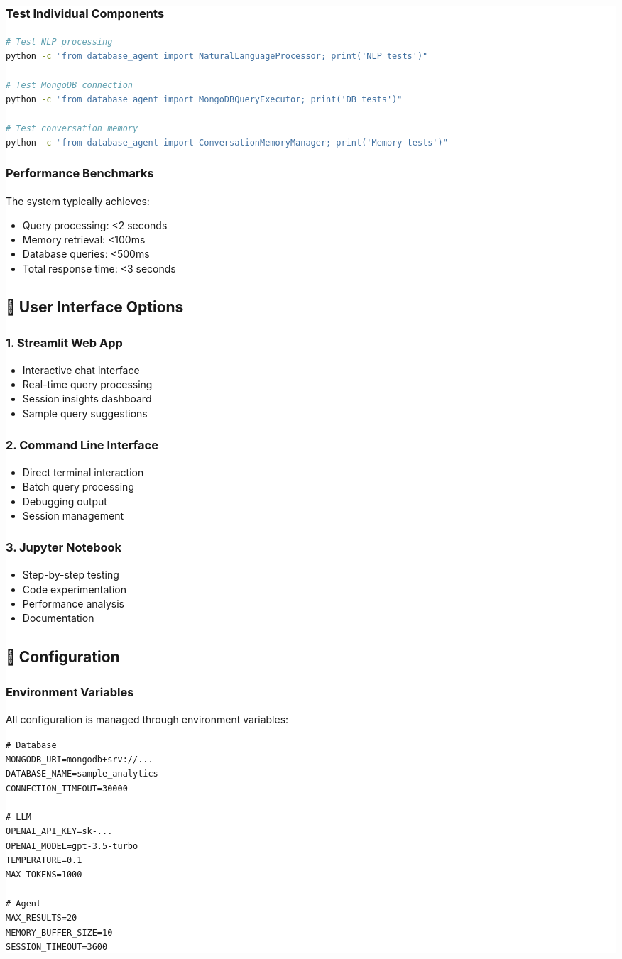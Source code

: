 ### Test Individual Components
```bash
# Test NLP processing
python -c "from database_agent import NaturalLanguageProcessor; print('NLP tests')"

# Test MongoDB connection
python -c "from database_agent import MongoDBQueryExecutor; print('DB tests')"

# Test conversation memory
python -c "from database_agent import ConversationMemoryManager; print('Memory tests')"
```

### Performance Benchmarks
The system typically achieves:
- Query processing: <2 seconds
- Memory retrieval: <100ms
- Database queries: <500ms
- Total response time: <3 seconds

## 🎨 User Interface Options

### 1. Streamlit Web App
- Interactive chat interface
- Real-time query processing
- Session insights dashboard
- Sample query suggestions

### 2. Command Line Interface
- Direct terminal interaction
- Batch query processing
- Debugging output
- Session management

### 3. Jupyter Notebook
- Step-by-step testing
- Code experimentation
- Performance analysis
- Documentation

## 🔧 Configuration

### Environment Variables
All configuration is managed through environment variables:

```env
# Database
MONGODB_URI=mongodb+srv://...
DATABASE_NAME=sample_analytics
CONNECTION_TIMEOUT=30000

# LLM
OPENAI_API_KEY=sk-...
OPENAI_MODEL=gpt-3.5-turbo
TEMPERATURE=0.1
MAX_TOKENS=1000

# Agent
MAX_RESULTS=20
MEMORY_BUFFER_SIZE=10
SESSION_TIMEOUT=3600
```
